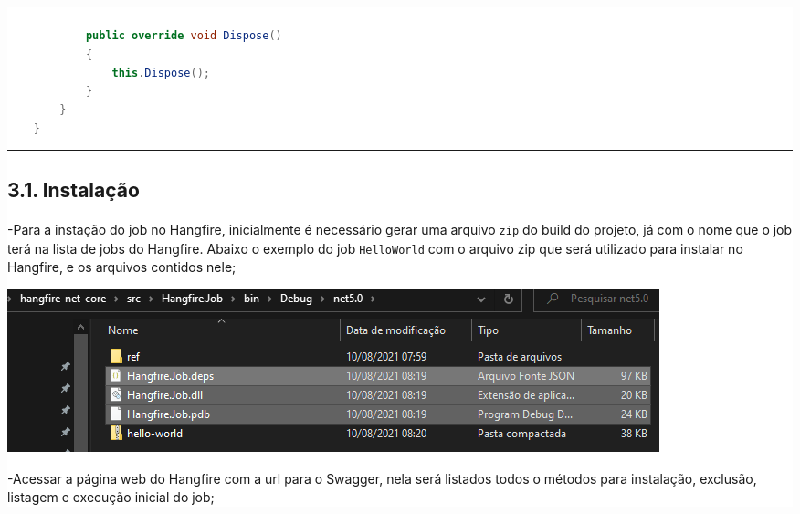 ```c#
	
	        public override void Dispose()
	        {
	            this.Dispose();
	        }
	    }
	}	
```


-----------------
## 3.1. Instalação

-Para a instação do job no Hangfire, inicialmente é necessário gerar uma arquivo `zip` do build do projeto, já com o nome que o job terá na lista de jobs do Hangfire.
Abaixo o exemplo do job `HelloWorld` com o arquivo zip que será utilizado para instalar no Hangfire, e os arquivos contidos nele;

![alt text](docs/img/Job-1.png "Job Hello World")

-Acessar a página web do Hangfire com a url para o Swagger, nela será listados todos o métodos para instalação, exclusão, listagem e execução inicial do job;
